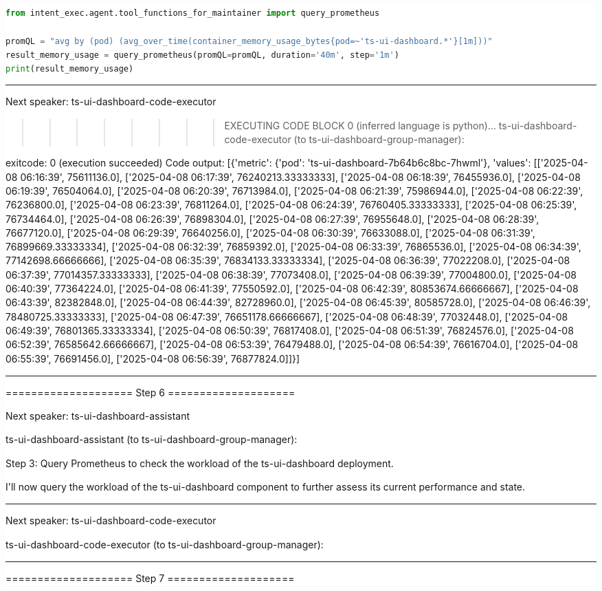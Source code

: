 ```python
from intent_exec.agent.tool_functions_for_maintainer import query_prometheus

promQL = "avg by (pod) (avg_over_time(container_memory_usage_bytes{pod=~'ts-ui-dashboard.*'}[1m]))"
result_memory_usage = query_prometheus(promQL=promQL, duration='40m', step='1m')
print(result_memory_usage)
```

--------------------------------------------------------------------------------

Next speaker: ts-ui-dashboard-code-executor


>>>>>>>> EXECUTING CODE BLOCK 0 (inferred language is python)...
ts-ui-dashboard-code-executor (to ts-ui-dashboard-group-manager):

exitcode: 0 (execution succeeded)
Code output: 
[{'metric': {'pod': 'ts-ui-dashboard-7b64b6c8bc-7hwml'}, 'values': [['2025-04-08 06:16:39', 75611136.0], ['2025-04-08 06:17:39', 76240213.33333333], ['2025-04-08 06:18:39', 76455936.0], ['2025-04-08 06:19:39', 76504064.0], ['2025-04-08 06:20:39', 76713984.0], ['2025-04-08 06:21:39', 75986944.0], ['2025-04-08 06:22:39', 76236800.0], ['2025-04-08 06:23:39', 76811264.0], ['2025-04-08 06:24:39', 76760405.33333333], ['2025-04-08 06:25:39', 76734464.0], ['2025-04-08 06:26:39', 76898304.0], ['2025-04-08 06:27:39', 76955648.0], ['2025-04-08 06:28:39', 76677120.0], ['2025-04-08 06:29:39', 76640256.0], ['2025-04-08 06:30:39', 76633088.0], ['2025-04-08 06:31:39', 76899669.33333334], ['2025-04-08 06:32:39', 76859392.0], ['2025-04-08 06:33:39', 76865536.0], ['2025-04-08 06:34:39', 77142698.66666666], ['2025-04-08 06:35:39', 76834133.33333334], ['2025-04-08 06:36:39', 77022208.0], ['2025-04-08 06:37:39', 77014357.33333333], ['2025-04-08 06:38:39', 77073408.0], ['2025-04-08 06:39:39', 77004800.0], ['2025-04-08 06:40:39', 77364224.0], ['2025-04-08 06:41:39', 77550592.0], ['2025-04-08 06:42:39', 80853674.66666667], ['2025-04-08 06:43:39', 82382848.0], ['2025-04-08 06:44:39', 82728960.0], ['2025-04-08 06:45:39', 80585728.0], ['2025-04-08 06:46:39', 78480725.33333333], ['2025-04-08 06:47:39', 76651178.66666667], ['2025-04-08 06:48:39', 77032448.0], ['2025-04-08 06:49:39', 76801365.33333334], ['2025-04-08 06:50:39', 76817408.0], ['2025-04-08 06:51:39', 76824576.0], ['2025-04-08 06:52:39', 76585642.66666667], ['2025-04-08 06:53:39', 76479488.0], ['2025-04-08 06:54:39', 76616704.0], ['2025-04-08 06:55:39', 76691456.0], ['2025-04-08 06:56:39', 76877824.0]]}]


--------------------------------------------------------------------------------
==================== Step 6 ====================

Next speaker: ts-ui-dashboard-assistant

ts-ui-dashboard-assistant (to ts-ui-dashboard-group-manager):

Step 3: Query Prometheus to check the workload of the ts-ui-dashboard deployment.

I'll now query the workload of the ts-ui-dashboard component to further assess its current performance and state.

--------------------------------------------------------------------------------

Next speaker: ts-ui-dashboard-code-executor

ts-ui-dashboard-code-executor (to ts-ui-dashboard-group-manager):



--------------------------------------------------------------------------------
==================== Step 7 ====================
